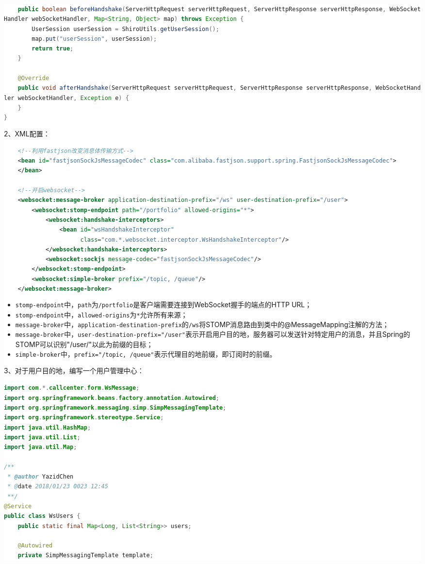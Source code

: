 ```java
    public boolean beforeHandshake(ServerHttpRequest serverHttpRequest, ServerHttpResponse serverHttpResponse, WebSocketHandler webSocketHandler, Map<String, Object> map) throws Exception {
        UserSession userSession = ShiroUtils.getUserSession();
        map.put("userSession", userSession);
        return true;
    }

    @Override
    public void afterHandshake(ServerHttpRequest serverHttpRequest, ServerHttpResponse serverHttpResponse, WebSocketHandler webSocketHandler, Exception e) {
    }
}

```

2、XML配置：


```xml
    <!--利用fastjson改变消息体传输方式-->
    <bean id="fastjsonSockJsMessageCodec" class="com.alibaba.fastjson.support.spring.FastjsonSockJsMessageCodec">
    </bean>

    <!--开启websocket-->
    <websocket:message-broker application-destination-prefix="/ws" user-destination-prefix="/user">
        <websocket:stomp-endpoint path="/portfolio" allowed-origins="*">
            <websocket:handshake-interceptors>
                <bean id="wsHandshakeInterceptor"
                      class="com.*.websocket.interceptor.WsHandshakeInterceptor"/>
            </websocket:handshake-interceptors>
            <websocket:sockjs message-codec="fastjsonSockJsMessageCodec"/>
        </websocket:stomp-endpoint>
        <websocket:simple-broker prefix="/topic, /queue"/>
    </websocket:message-broker>
```

- `stomp-endpoint`中，`path`为`/portfolio`是客户端需要连接到WebSocket握手的端点的HTTP URL；
- `stomp-endpoint`中，`allowed-origins`为`*`允许所有来源；
- `message-broker`中，`application-destination-prefix`的`/ws`将STOMP消息路由到类中的@MessageMapping注解的方法；
- `message-broker`中，`user-destination-prefix="/user"`表示开启用户目的地，服务器可以发送针对特定用户的消息，并且Spring的STOMP可以识别"/user/"以此为前缀的目标；
- `simple-broker`中，`prefix="/topic, /queue"`表示代理目的地前缀，即订阅时的前缀。

3、对于用户目的地，编写一个用户管理中心：


```java
import com.*.callcenter.form.WsMessage;
import org.springframework.beans.factory.annotation.Autowired;
import org.springframework.messaging.simp.SimpMessagingTemplate;
import org.springframework.stereotype.Service;
import java.util.HashMap;
import java.util.List;
import java.util.Map;

/**
 * @author YazidChen
 * @date 2018/01/23 0023 12:45
 **/
@Service
public class WsUsers {
    public static final Map<Long, List<String>> users;

    @Autowired
    private SimpMessagingTemplate template;

```